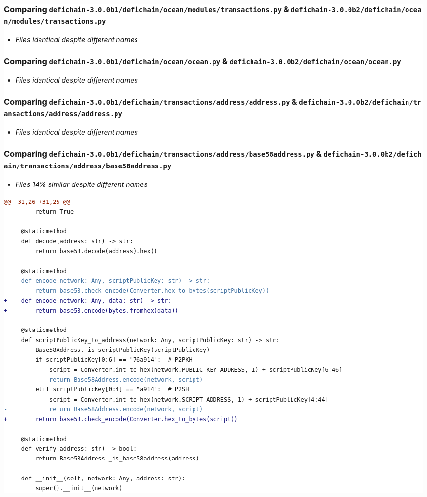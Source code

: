 ### Comparing `defichain-3.0.0b1/defichain/ocean/modules/transactions.py` & `defichain-3.0.0b2/defichain/ocean/modules/transactions.py`

 * *Files identical despite different names*

### Comparing `defichain-3.0.0b1/defichain/ocean/ocean.py` & `defichain-3.0.0b2/defichain/ocean/ocean.py`

 * *Files identical despite different names*

### Comparing `defichain-3.0.0b1/defichain/transactions/address/address.py` & `defichain-3.0.0b2/defichain/transactions/address/address.py`

 * *Files identical despite different names*

### Comparing `defichain-3.0.0b1/defichain/transactions/address/base58address.py` & `defichain-3.0.0b2/defichain/transactions/address/base58address.py`

 * *Files 14% similar despite different names*

```diff
@@ -31,26 +31,25 @@
         return True
 
     @staticmethod
     def decode(address: str) -> str:
         return base58.decode(address).hex()
 
     @staticmethod
-    def encode(network: Any, scriptPublicKey: str) -> str:
-        return base58.check_encode(Converter.hex_to_bytes(scriptPublicKey))
+    def encode(network: Any, data: str) -> str:
+        return base58.encode(bytes.fromhex(data))
 
     @staticmethod
     def scriptPublicKey_to_address(network: Any, scriptPublicKey: str) -> str:
         Base58Address._is_scriptPublicKey(scriptPublicKey)
         if scriptPublicKey[0:6] == "76a914":  # P2PKH
             script = Converter.int_to_hex(network.PUBLIC_KEY_ADDRESS, 1) + scriptPublicKey[6:46]
-            return Base58Address.encode(network, script)
         elif scriptPublicKey[0:4] == "a914":  # P2SH
             script = Converter.int_to_hex(network.SCRIPT_ADDRESS, 1) + scriptPublicKey[4:44]
-            return Base58Address.encode(network, script)
+        return base58.check_encode(Converter.hex_to_bytes(script))
 
     @staticmethod
     def verify(address: str) -> bool:
         return Base58Address._is_base58address(address)
 
     def __init__(self, network: Any, address: str):
         super().__init__(network)
```
